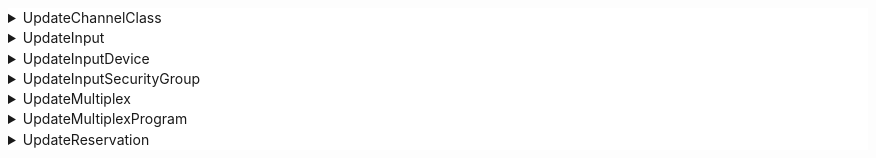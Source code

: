 </summary></details>
<details><summary>
UpdateChannelClass
</summary></details>
<details><summary>
UpdateInput
</summary></details>
<details><summary>
UpdateInputDevice
</summary></details>
<details><summary>
UpdateInputSecurityGroup
</summary></details>
<details><summary>
UpdateMultiplex
</summary></details>
<details><summary>
UpdateMultiplexProgram
</summary></details>
<details><summary>
UpdateReservation
</summary></details>
